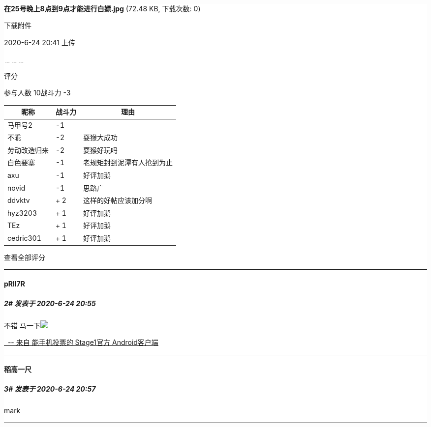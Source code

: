 
<strong>在25号晚上8点到9点才能进行白嫖.jpg</strong> (72.48 KB, 下载次数: 0)

下载附件

2020-6-24 20:41 上传


﹍﹍﹍

评分


 参与人数 10战斗力 -3

|昵称|战斗力|理由|
|----|---|---|
| 马甲号2|-1||
| 不乖|-2|耍猴大成功|
| 劳动改造归来|-2|耍猴好玩吗|
| 白色要塞|-1|老规矩封到泥潭有人抢到为止|
| axu|-1|好评加鹅|
| novid|-1|思路广|
| ddvktv| + 2|这样的好帖应该加分啊|
| hyz3203| + 1|好评加鹅|
| TEz| + 1|好评加鹅|
| cedric301| + 1|好评加鹅|


查看全部评分


-----

####  pRll7R  
##### 2#       发表于 2020-6-24 20:55


不错 马一下<img src="https://static.saraba1st.com/image/smiley/face2017/009.gif" referrerpolicy="no-referrer">

[  -- 来自 能手机投票的 Stage1官方 Android客户端](https://www.coolapk.com/apk/140634)


-----

####  稻高一尺  
##### 3#       发表于 2020-6-24 20:57


mark


-----
